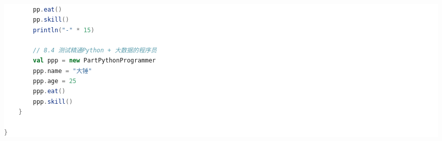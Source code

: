 ```scala
        pp.eat()
        pp.skill()
        println("-" * 15)

        // 8.4 测试精通Python + 大数据的程序员
        val ppp = new PartPythonProgrammer
        ppp.name = "大锤"
        ppp.age = 25
        ppp.eat()
        ppp.skill()
    }

}
```

